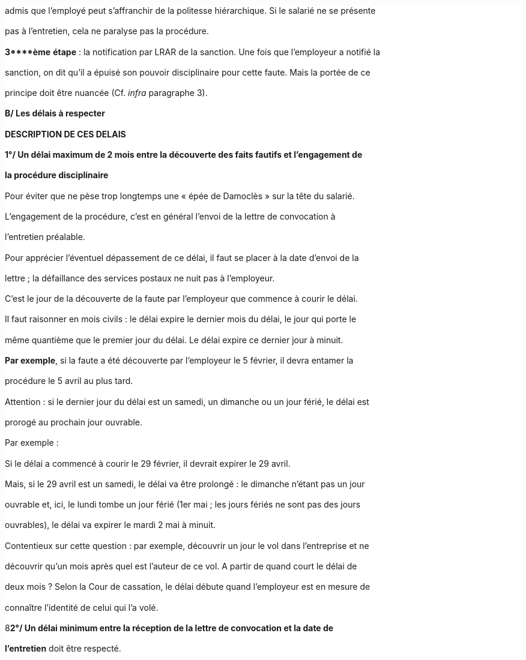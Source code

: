 admis que l’employé peut s’affranchir de la politesse hiérarchique. Si le salarié ne se présente

pas à l’entretien, cela ne paralyse pas la procédure.

**3****ème** **étape** : la notification par LRAR de la sanction. Une fois que l’employeur a notifié la

sanction, on dit qu’il a épuisé son pouvoir disciplinaire pour cette faute. Mais la portée de ce

principe doit être nuancée (Cf. _infra_ paragraphe 3).

**B/ Les délais à respecter**

**DESCRIPTION DE CES DELAIS**

**1°/ Un délai maximum de 2 mois entre la découverte des faits fautifs et l’engagement de**

**la procédure disciplinaire**

Pour éviter que ne pèse trop longtemps une « épée de Damoclès » sur la tête du salarié.

L’engagement de la procédure, c’est en général l’envoi de la lettre de convocation à

l’entretien préalable.

Pour apprécier l’éventuel dépassement de ce délai, il faut se placer à la date d’envoi de la

lettre ; la défaillance des services postaux ne nuit pas à l’employeur.

C’est le jour de la découverte de la faute par l’employeur que commence à courir le délai.

Il faut raisonner en mois civils : le délai expire le dernier mois du délai, le jour qui porte le

même quantième que le premier jour du délai. Le délai expire ce dernier jour à minuit.

**Par exemple**, si la faute a été découverte par l’employeur le 5 février, il devra entamer la

procédure le 5 avril au plus tard.

Attention : si le dernier jour du délai est un samedi, un dimanche ou un jour férié, le délai est

prorogé au prochain jour ouvrable.

Par exemple :

Si le délai a commencé à courir le 29 février, il devrait expirer le 29 avril.

Mais, si le 29 avril est un samedi, le délai va être prolongé : le dimanche n’étant pas un jour

ouvrable et, ici, le lundi tombe un jour férié (1er mai ; les jours fériés ne sont pas des jours

ouvrables), le délai va expirer le mardi 2 mai à minuit.

Contentieux sur cette question : par exemple, découvrir un jour le vol dans l’entreprise et ne

découvrir qu’un mois après quel est l’auteur de ce vol. A partir de quand court le délai de

deux mois ? Selon la Cour de cassation, le délai débute quand l’employeur est en mesure de

connaître l’identité de celui qui l’a volé.

8**2°/ Un délai minimum entre la réception de la lettre de convocation et la date de**

**l’entretien** doit être respecté.
